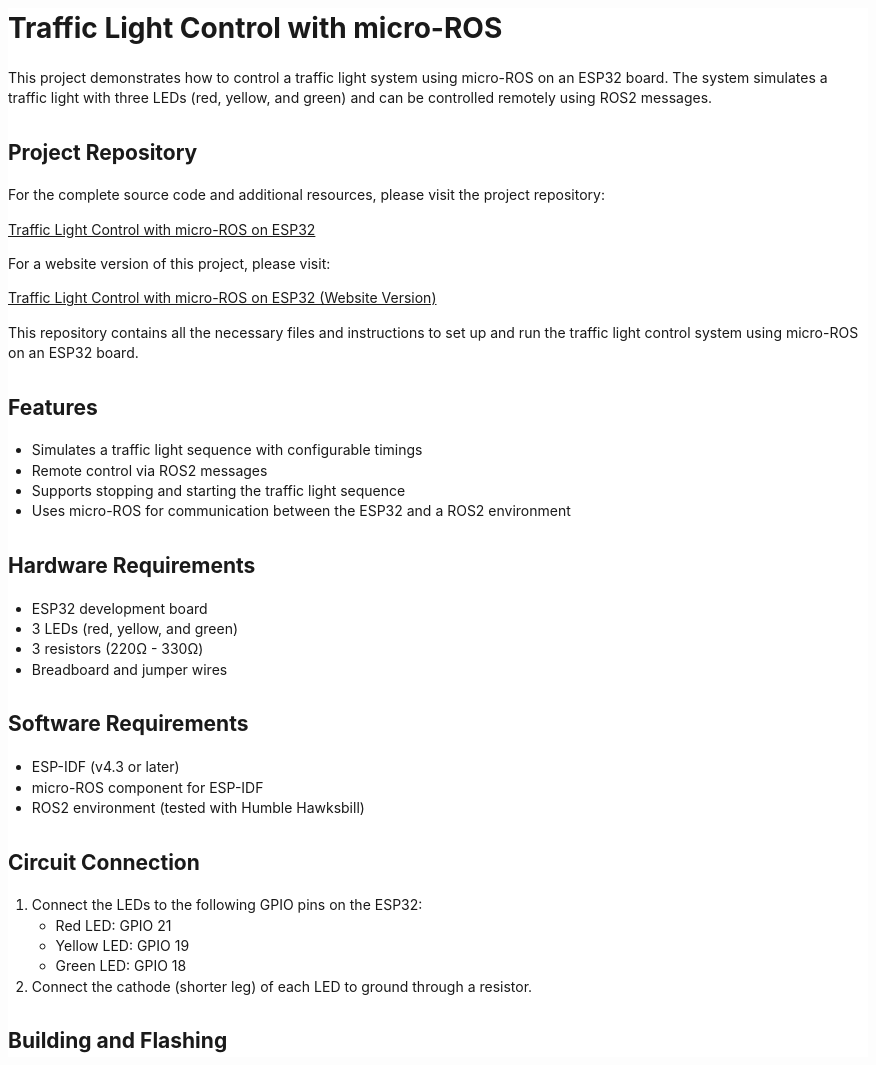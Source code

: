 # Traffic Light Control with micro-ROS

This project demonstrates how to control a traffic light system using micro-ROS on an ESP32 board. The system simulates a traffic light with three LEDs (red, yellow, and green) and can be controlled remotely using ROS2 messages.

## Project Repository

For the complete source code and additional resources, please visit the project repository:

[Traffic Light Control with micro-ROS on ESP32](https://github.com/kagamirudo/esp_idf/tree/main/components/micro_ros_espidf_component/examples/traffic_light)

For a website version of this project, please visit:

[Traffic Light Control with micro-ROS on ESP32 (Website Version)](https://github.com/kagamirudo/esp_idf/tree/main/projects/traffic_light)

This repository contains all the necessary files and instructions to set up and run the traffic light control system using micro-ROS on an ESP32 board.


## Features

- Simulates a traffic light sequence with configurable timings
- Remote control via ROS2 messages
- Supports stopping and starting the traffic light sequence
- Uses micro-ROS for communication between the ESP32 and a ROS2 environment

## Hardware Requirements

- ESP32 development board
- 3 LEDs (red, yellow, and green)
- 3 resistors (220Ω - 330Ω)
- Breadboard and jumper wires

## Software Requirements

- ESP-IDF (v4.3 or later)
- micro-ROS component for ESP-IDF
- ROS2 environment (tested with Humble Hawksbill)

## Circuit Connection

1. Connect the LEDs to the following GPIO pins on the ESP32:
   - Red LED: GPIO 21
   - Yellow LED: GPIO 19
   - Green LED: GPIO 18
2. Connect the cathode (shorter leg) of each LED to ground through a resistor.

## Building and Flashing
